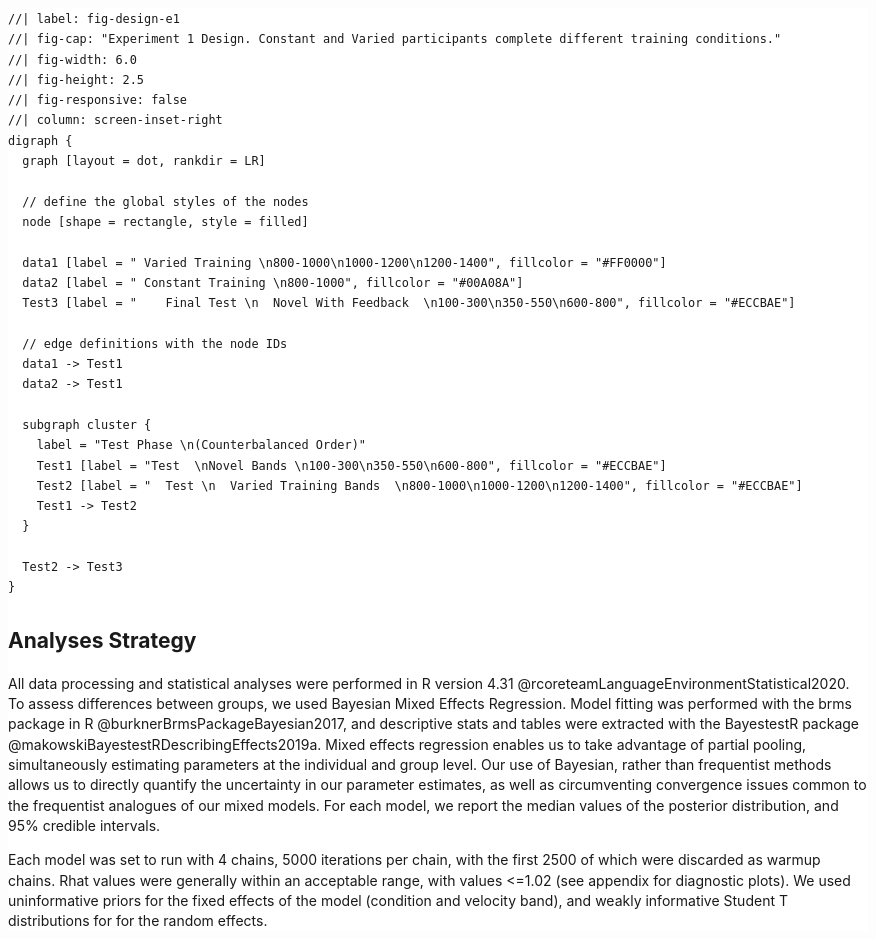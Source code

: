 ```{dot}
//| label: fig-design-e1
//| fig-cap: "Experiment 1 Design. Constant and Varied participants complete different training conditions."
//| fig-width: 6.0
//| fig-height: 2.5
//| fig-responsive: false
//| column: screen-inset-right
digraph {
  graph [layout = dot, rankdir = LR]

  // define the global styles of the nodes
  node [shape = rectangle, style = filled]

  data1 [label = " Varied Training \n800-1000\n1000-1200\n1200-1400", fillcolor = "#FF0000"]
  data2 [label = " Constant Training \n800-1000", fillcolor = "#00A08A"]
  Test3 [label = "    Final Test \n  Novel With Feedback  \n100-300\n350-550\n600-800", fillcolor = "#ECCBAE"]

  // edge definitions with the node IDs
  data1 -> Test1
  data2 -> Test1

  subgraph cluster {
    label = "Test Phase \n(Counterbalanced Order)"
    Test1 [label = "Test  \nNovel Bands \n100-300\n350-550\n600-800", fillcolor = "#ECCBAE"]
    Test2 [label = "  Test \n  Varied Training Bands  \n800-1000\n1000-1200\n1200-1400", fillcolor = "#ECCBAE"]
    Test1 -> Test2
  }

  Test2 -> Test3
}

```



## Analyses Strategy

All data processing and statistical analyses were performed in R version 4.31 @rcoreteamLanguageEnvironmentStatistical2020. To assess differences between groups, we used Bayesian Mixed Effects Regression. Model fitting was performed with the brms package in R @burknerBrmsPackageBayesian2017, and descriptive stats and tables were extracted with the BayestestR package @makowskiBayestestRDescribingEffects2019a. Mixed effects regression enables us to take advantage of partial pooling, simultaneously estimating parameters at the individual and group level. Our use of Bayesian, rather than frequentist methods allows us to directly quantify the uncertainty in our parameter estimates, as well as circumventing convergence issues common to the frequentist analogues of our mixed models. For each model, we report the median values of the posterior distribution, and 95% credible intervals.

Each model was set to run with 4 chains, 5000 iterations per chain, with the first 2500 of which were discarded as warmup chains. Rhat values were generally within an acceptable range, with values \<=1.02 (see appendix for diagnostic plots). We used uninformative priors for the fixed effects of the model (condition and velocity band), and weakly informative Student T distributions for for the random effects.
